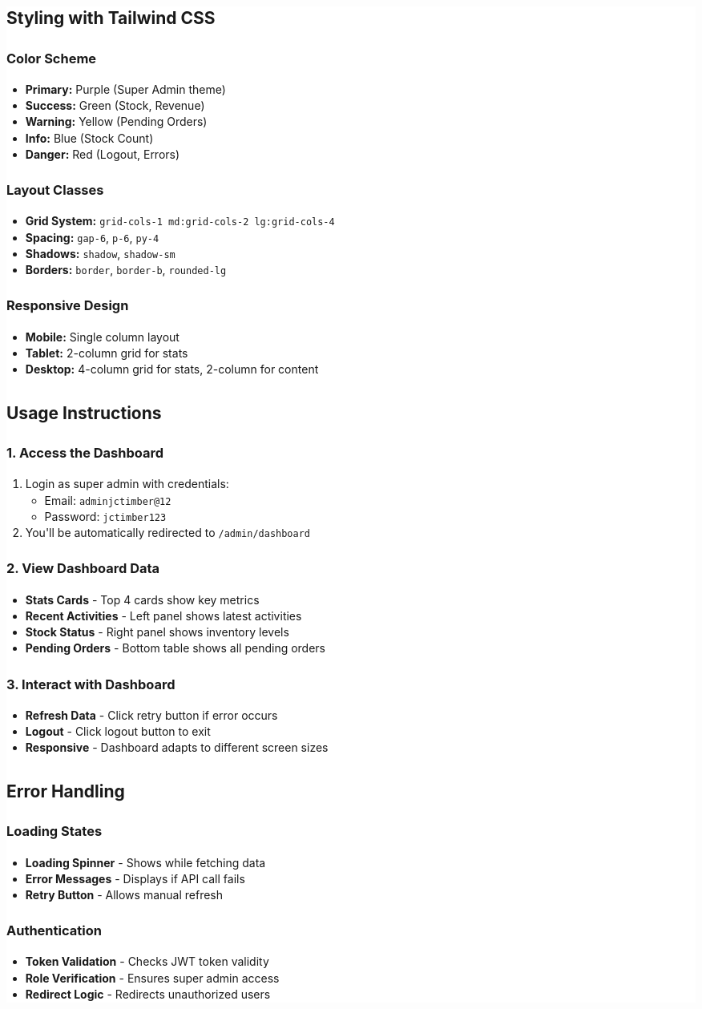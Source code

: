 ## Styling with Tailwind CSS

### **Color Scheme**
- **Primary:** Purple (Super Admin theme)
- **Success:** Green (Stock, Revenue)
- **Warning:** Yellow (Pending Orders)
- **Info:** Blue (Stock Count)
- **Danger:** Red (Logout, Errors)

### **Layout Classes**
- **Grid System:** `grid-cols-1 md:grid-cols-2 lg:grid-cols-4`
- **Spacing:** `gap-6`, `p-6`, `py-4`
- **Shadows:** `shadow`, `shadow-sm`
- **Borders:** `border`, `border-b`, `rounded-lg`

### **Responsive Design**
- **Mobile:** Single column layout
- **Tablet:** 2-column grid for stats
- **Desktop:** 4-column grid for stats, 2-column for content

## Usage Instructions

### **1. Access the Dashboard**
1. Login as super admin with credentials:
   - Email: `adminjctimber@12`
   - Password: `jctimber123`
2. You'll be automatically redirected to `/admin/dashboard`

### **2. View Dashboard Data**
- **Stats Cards** - Top 4 cards show key metrics
- **Recent Activities** - Left panel shows latest activities
- **Stock Status** - Right panel shows inventory levels
- **Pending Orders** - Bottom table shows all pending orders

### **3. Interact with Dashboard**
- **Refresh Data** - Click retry button if error occurs
- **Logout** - Click logout button to exit
- **Responsive** - Dashboard adapts to different screen sizes

## Error Handling

### **Loading States**
- **Loading Spinner** - Shows while fetching data
- **Error Messages** - Displays if API call fails
- **Retry Button** - Allows manual refresh

### **Authentication**
- **Token Validation** - Checks JWT token validity
- **Role Verification** - Ensures super admin access
- **Redirect Logic** - Redirects unauthorized users

